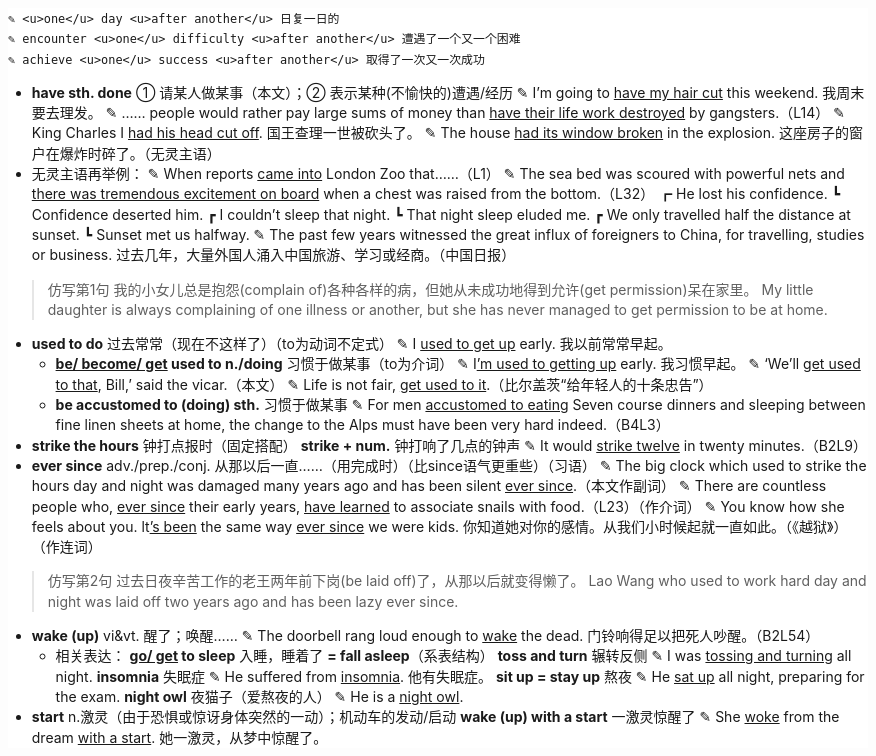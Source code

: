     ✎ <u>one</u> day <u>after another</u> 日复一日的
    ✎ encounter <u>one</u> difficulty <u>after another</u> 遭遇了一个又一个困难
    ✎ achieve <u>one</u> success <u>after another</u> 取得了一次又一次成功
+ **have sth. done** ① 请某人做某事（本文）；② 表示某种(不愉快的)遭遇/经历
  ✎ I’m going to <u>have my hair cut</u> this weekend. 我周末要去理发。
  ✎ …… people would rather pay large sums of money than <u>have their life work destroyed</u> by gangsters.（L14）
  ✎ King Charles Ⅰ <u>had his head cut off</u>. 国王查理一世被砍头了。
  ✎ The house <u>had its window broken</u> in the explosion. 这座房子的窗户在爆炸时碎了。（无灵主语）
+ 无灵主语再举例：
  ✎ When reports <u>came into</u> London Zoo that……（L1）
  ✎ The sea bed was scoured with powerful nets and <u>there was tremendous excitement on board</u> when a chest was raised from the bottom.（L32）
  ┏ He lost his confidence.
  ┗ Confidence deserted him.
  ┏ I couldn’t sleep that night.
  ┗ That night sleep eluded me.
  ┏ We only travelled half the distance at sunset.
  ┗ Sunset met us halfway.
  ✎ The past few years witnessed the great influx of foreigners to China, for travelling, studies or business. 过去几年，大量外国人涌入中国旅游、学习或经商。（中国日报）
> 仿写第1句
  我的小女儿总是抱怨(complain of)各种各样的病，但她从未成功地得到允许(get permission)呆在家里。
  My little daughter is always complaining of one illness or another, but she has never managed to get permission to be at home.
+ **used to do** 过去常常（现在不这样了）（to为动词不定式）
  ✎ I <u>used to get up</u> early. 我以前常常早起。 
  + **<u>be/ become/ get</u> used to n./doing** 习惯于做某事（to为介词）
    ✎ I<u>’m used to getting up</u> early. 我习惯早起。
    ✎ ‘We’ll <u>get used to that</u>, Bill,’ said the vicar.（本文）
    ✎ Life is not fair, <u>get used to it</u>.（比尔盖茨“给年轻人的十条忠告”）
  + **be accustomed to (doing) sth.** 习惯于做某事
    ✎ For men <u>accustomed to eating</u> Seven course dinners and sleeping between fine linen sheets at home, the change to the Alps must have been very hard indeed.（B4L3）
+ **strike the hours** 钟打点报时（固定搭配）
  **strike + num.** 钟打响了几点的钟声
  ✎ It would <u>strike twelve</u> in twenty minutes.（B2L9）
+ **ever since** adv./prep./conj. 从那以后一直……（用完成时）（比since语气更重些）（习语）
  ✎ The big clock which used to strike the hours day and night was damaged many years ago and has been silent <u>ever since</u>.（本文作副词）
  ✎ There are countless people who, <u>ever since</u> their early years, <u>have learned</u> to associate snails with food.（L23）（作介词）
  ✎ You know how she feels about you. lt<u>’s been</u> the same way <u>ever since</u> we were kids. 你知道她对你的感情。从我们小时候起就一直如此。（《越狱》）（作连词）
> 仿写第2句
  过去日夜辛苦工作的老王两年前下岗(be laid off)了，从那以后就变得懒了。
  Lao Wang who used to work hard day and night was laid off two years ago and has been lazy ever since.
+ **wake (up)** vi&vt. 醒了；唤醒……
  ✎ The doorbell rang loud enough to <u>wake</u> the dead. 门铃响得足以把死人吵醒。（B2L54）
  + 相关表达：
    **<u>go/ get</u> to sleep** 入睡，睡着了
    **= fall asleep**（系表结构）
    **toss and turn** 辗转反侧
    ✎ I was <u>tossing and turning</u> all night.
    **insomnia** 失眠症
    ✎ He suffered from <u>insomnia</u>. 他有失眠症。
    **sit up = stay up** 熬夜
    ✎ He <u>sat up</u> all night, preparing for the exam.
    **night owl** 夜猫子（爱熬夜的人）
    ✎ He is a <u>night owl</u>.
+ **start** n.激灵（由于恐惧或惊讶身体突然的一动）；机动车的发动/启动
  **wake (up) with a start** 一激灵惊醒了
  ✎ She <u>woke</u> from the dream <u>with a start</u>. 她一激灵，从梦中惊醒了。